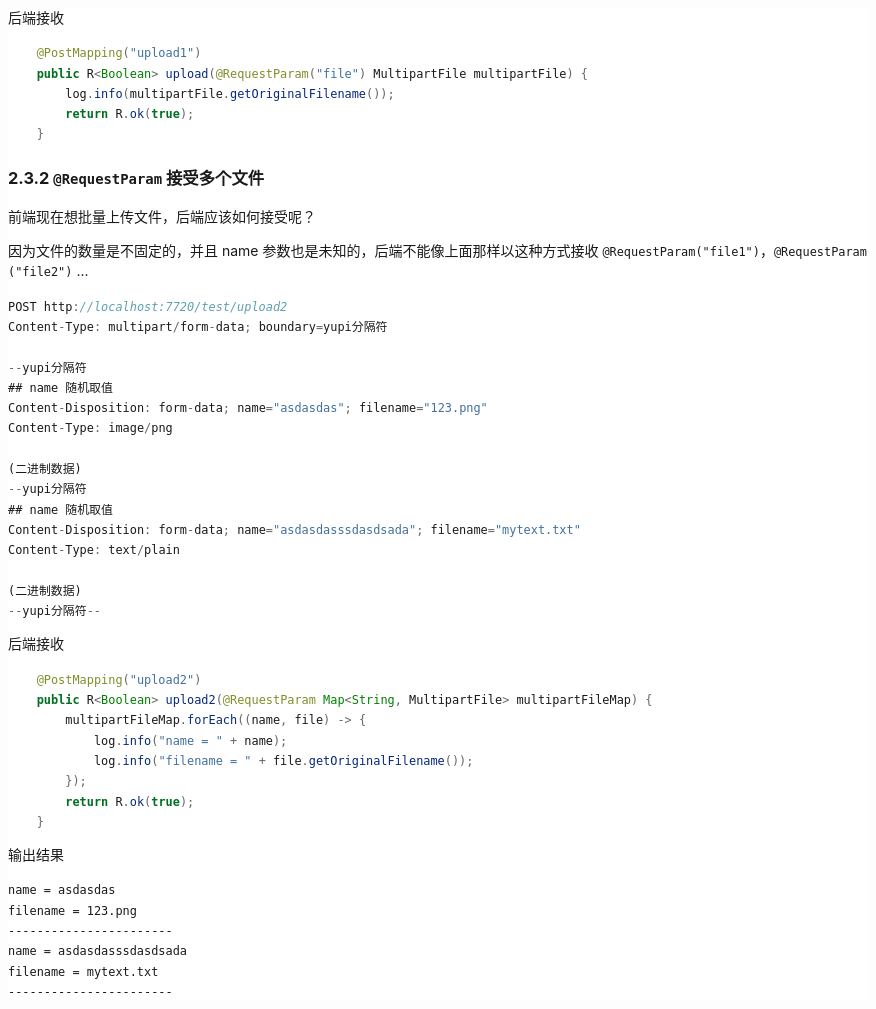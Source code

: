 后端接收

```java
    @PostMapping("upload1")
    public R<Boolean> upload(@RequestParam("file") MultipartFile multipartFile) {
        log.info(multipartFile.getOriginalFilename());
        return R.ok(true);
    }
```

### 2.3.2 `@RequestParam` 接受多个文件

前端现在想批量上传文件，后端应该如何接受呢？

因为文件的数量是不固定的，并且 name
参数也是未知的，后端不能像上面那样以这种方式接收 `@RequestParam("file1")`，`@RequestParam("file2")` ...

```javascript
POST http://localhost:7720/test/upload2
Content-Type: multipart/form-data; boundary=yupi分隔符

--yupi分隔符
## name 随机取值
Content-Disposition: form-data; name="asdasdas"; filename="123.png"
Content-Type: image/png

(二进制数据)
--yupi分隔符
## name 随机取值
Content-Disposition: form-data; name="asdasdasssdasdsada"; filename="mytext.txt"
Content-Type: text/plain

(二进制数据)
--yupi分隔符--
```

后端接收

```java
    @PostMapping("upload2")
    public R<Boolean> upload2(@RequestParam Map<String, MultipartFile> multipartFileMap) {
        multipartFileMap.forEach((name, file) -> {
            log.info("name = " + name);
            log.info("filename = " + file.getOriginalFilename());
        });
        return R.ok(true);
    }
```

输出结果

```text
name = asdasdas
filename = 123.png
-----------------------
name = asdasdasssdasdsada
filename = mytext.txt
-----------------------
```
